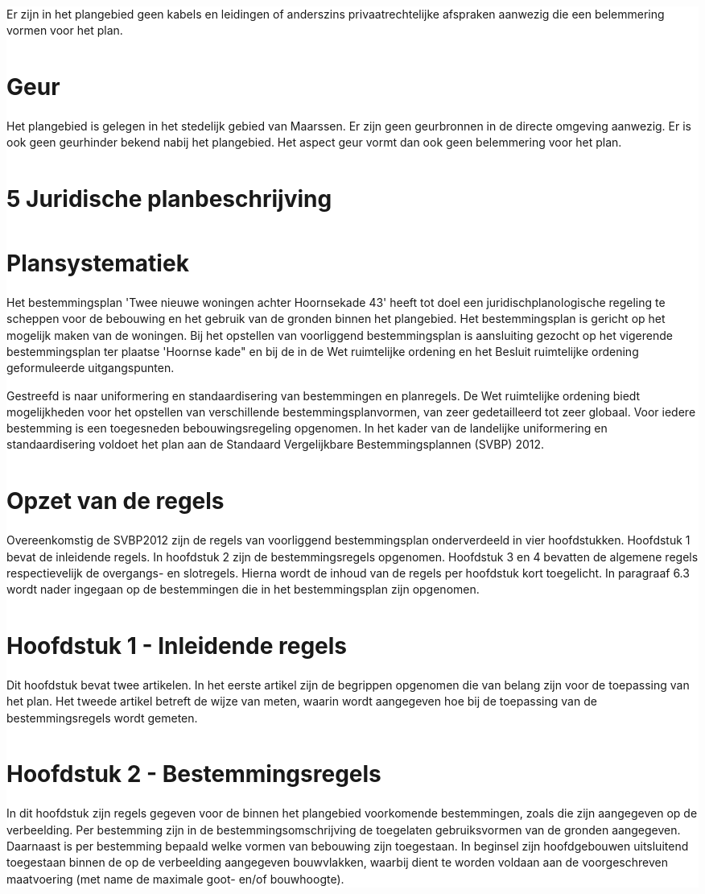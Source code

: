 Er zijn in het plangebied geen kabels en leidingen of anderszins privaatrechtelijke afspraken aanwezig die een belemmering vormen voor het plan.

# <span id="page-20-0"></span>**Geur**

Het plangebied is gelegen in het stedelijk gebied van Maarssen. Er zijn geen geurbronnen in de directe omgeving aanwezig. Er is ook geen geurhinder bekend nabij het plangebied. Het aspect geur vormt dan ook geen belemmering voor het plan.

# <span id="page-21-1"></span>**5 Juridische planbeschrijving**

# <span id="page-21-0"></span>**Plansystematiek**

Het bestemmingsplan 'Twee nieuwe woningen achter Hoornsekade 43' heeft tot doel een juridischplanologische regeling te scheppen voor de bebouwing en het gebruik van de gronden binnen het plangebied. Het bestemmingsplan is gericht op het mogelijk maken van de woningen. Bij het opstellen van voorliggend bestemmingsplan is aansluiting gezocht op het vigerende bestemmingsplan ter plaatse 'Hoornse kade" en bij de in de Wet ruimtelijke ordening en het Besluit ruimtelijke ordening geformuleerde uitgangspunten.

Gestreefd is naar uniformering en standaardisering van bestemmingen en planregels. De Wet ruimtelijke ordening biedt mogelijkheden voor het opstellen van verschillende bestemmingsplanvormen, van zeer gedetailleerd tot zeer globaal. Voor iedere bestemming is een toegesneden bebouwingsregeling opgenomen. In het kader van de landelijke uniformering en standaardisering voldoet het plan aan de Standaard Vergelijkbare Bestemmingsplannen (SVBP) 2012.

# <span id="page-21-2"></span>**Opzet van de regels**

Overeenkomstig de SVBP2012 zijn de regels van voorliggend bestemmingsplan onderverdeeld in vier hoofdstukken. Hoofdstuk 1 bevat de inleidende regels. In hoofdstuk 2 zijn de bestemmingsregels opgenomen. Hoofdstuk 3 en 4 bevatten de algemene regels respectievelijk de overgangs- en slotregels. Hierna wordt de inhoud van de regels per hoofdstuk kort toegelicht. In paragraaf 6.3 wordt nader ingegaan op de bestemmingen die in het bestemmingsplan zijn opgenomen.

# **Hoofdstuk 1 - Inleidende regels**

Dit hoofdstuk bevat twee artikelen. In het eerste artikel zijn de begrippen opgenomen die van belang zijn voor de toepassing van het plan. Het tweede artikel betreft de wijze van meten, waarin wordt aangegeven hoe bij de toepassing van de bestemmingsregels wordt gemeten.

# **Hoofdstuk 2 - Bestemmingsregels**

In dit hoofdstuk zijn regels gegeven voor de binnen het plangebied voorkomende bestemmingen, zoals die zijn aangegeven op de verbeelding. Per bestemming zijn in de bestemmingsomschrijving de toegelaten gebruiksvormen van de gronden aangegeven. Daarnaast is per bestemming bepaald welke vormen van bebouwing zijn toegestaan. In beginsel zijn hoofdgebouwen uitsluitend toegestaan binnen de op de verbeelding aangegeven bouwvlakken, waarbij dient te worden voldaan aan de voorgeschreven maatvoering (met name de maximale goot- en/of bouwhoogte).
